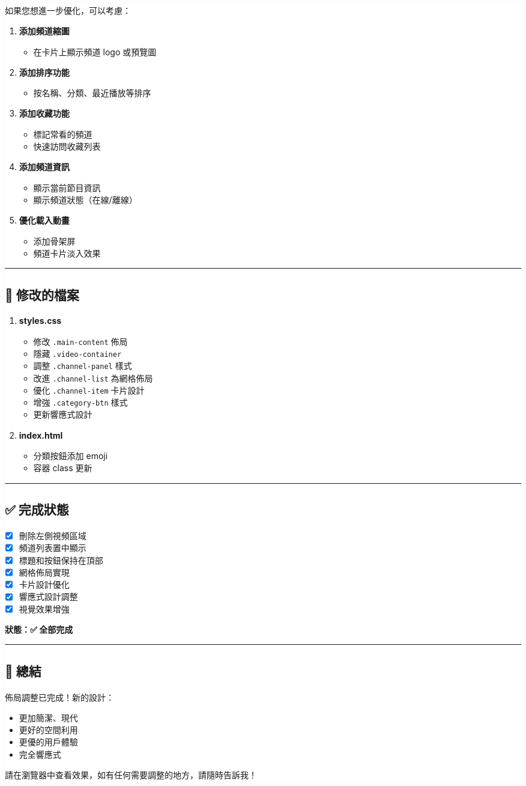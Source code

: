 如果您想進一步優化，可以考慮：

1. **添加頻道縮圖**
   - 在卡片上顯示頻道 logo 或預覽圖

2. **添加排序功能**
   - 按名稱、分類、最近播放等排序

3. **添加收藏功能**
   - 標記常看的頻道
   - 快速訪問收藏列表

4. **添加頻道資訊**
   - 顯示當前節目資訊
   - 顯示頻道狀態（在線/離線）

5. **優化載入動畫**
   - 添加骨架屏
   - 頻道卡片淡入效果

---

## 📝 修改的檔案

1. **styles.css**
   - 修改 `.main-content` 佈局
   - 隱藏 `.video-container`
   - 調整 `.channel-panel` 樣式
   - 改進 `.channel-list` 為網格佈局
   - 優化 `.channel-item` 卡片設計
   - 增強 `.category-btn` 樣式
   - 更新響應式設計

2. **index.html**
   - 分類按鈕添加 emoji
   - 容器 class 更新

---

## ✅ 完成狀態

- [x] 刪除左側視頻區域
- [x] 頻道列表置中顯示
- [x] 標題和按鈕保持在頂部
- [x] 網格佈局實現
- [x] 卡片設計優化
- [x] 響應式設計調整
- [x] 視覺效果增強

**狀態：✅ 全部完成**

---

## 🎉 總結

佈局調整已完成！新的設計：
- 更加簡潔、現代
- 更好的空間利用
- 更優的用戶體驗
- 完全響應式

請在瀏覽器中查看效果，如有任何需要調整的地方，請隨時告訴我！

